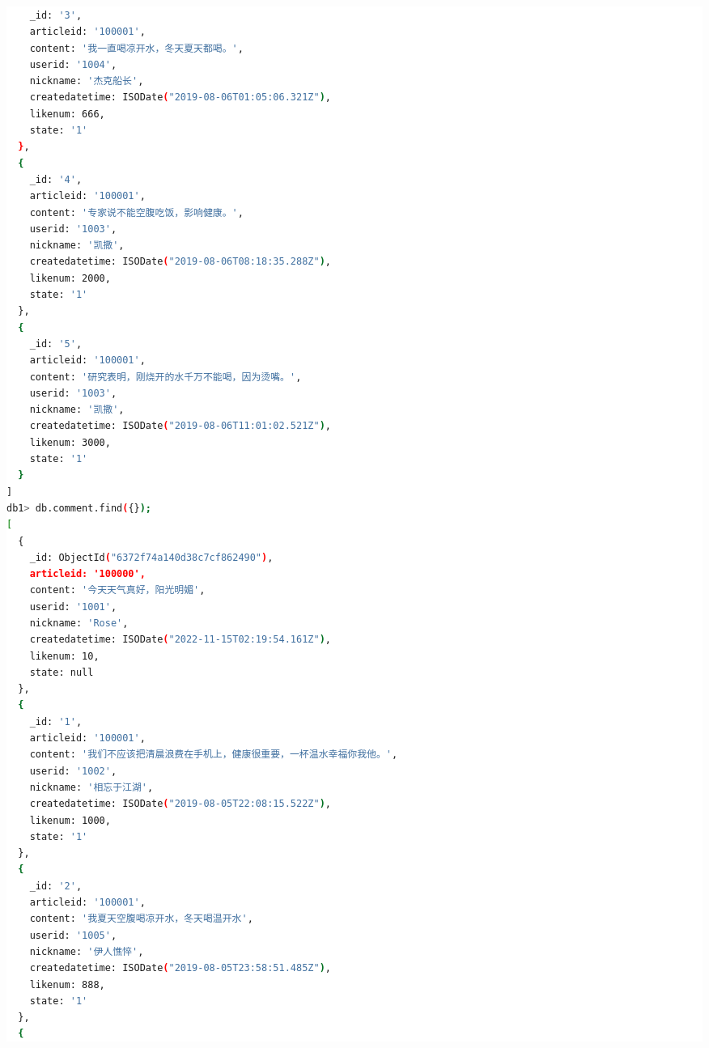 ```sh
    _id: '3',
    articleid: '100001',
    content: '我一直喝凉开水，冬天夏天都喝。',
    userid: '1004',
    nickname: '杰克船长',
    createdatetime: ISODate("2019-08-06T01:05:06.321Z"),
    likenum: 666,
    state: '1'
  },
  {
    _id: '4',
    articleid: '100001',
    content: '专家说不能空腹吃饭，影响健康。',
    userid: '1003',
    nickname: '凯撒',
    createdatetime: ISODate("2019-08-06T08:18:35.288Z"),
    likenum: 2000,
    state: '1'
  },
  {
    _id: '5',
    articleid: '100001',
    content: '研究表明，刚烧开的水千万不能喝，因为烫嘴。',
    userid: '1003',
    nickname: '凯撒',
    createdatetime: ISODate("2019-08-06T11:01:02.521Z"),
    likenum: 3000,
    state: '1'
  }
]
db1> db.comment.find({});
[
  {
    _id: ObjectId("6372f74a140d38c7cf862490"),
    articleid: '100000',
    content: '今天天气真好，阳光明媚',
    userid: '1001',
    nickname: 'Rose',
    createdatetime: ISODate("2022-11-15T02:19:54.161Z"),
    likenum: 10,
    state: null
  },
  {
    _id: '1',
    articleid: '100001',
    content: '我们不应该把清晨浪费在手机上，健康很重要，一杯温水幸福你我他。',
    userid: '1002',
    nickname: '相忘于江湖',
    createdatetime: ISODate("2019-08-05T22:08:15.522Z"),
    likenum: 1000,
    state: '1'
  },
  {
    _id: '2',
    articleid: '100001',
    content: '我夏天空腹喝凉开水，冬天喝温开水',
    userid: '1005',
    nickname: '伊人憔悴',
    createdatetime: ISODate("2019-08-05T23:58:51.485Z"),
    likenum: 888,
    state: '1'
  },
  {
```